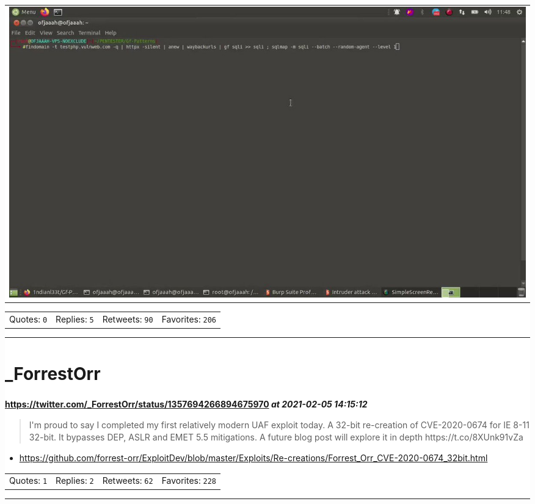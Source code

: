 <table><tr>
<td><img src="pictures/http+++pbs.twimg.com+ext_tw_video_thumb+1357704305567014919+pu+img+wO1PE5lDSJYVB39l.jpg" alt="http://pbs.twimg.com/ext_tw_video_thumb/1357704305567014919/pu/img/wO1PE5lDSJYVB39l.jpg"></td>
</table></tr>
<table><tr>
<td>Quotes: <code>0</code></td>
<td>Replies: <code>5</code></td>
<td>Retweets: <code>90</code></td>
<td>Favorites: <code>206</code></td>
</tr></table>

---

# _ForrestOrr
**https://twitter.com/_ForrestOrr/status/1357694266894675970 _at 2021-02-05 14:15:12_**
<blockquote>
I'm proud to say I completed my first relatively modern UAF exploit today. A 32-bit re-creation of CVE-2020-0674 for IE 8-11 32-bit. It bypasses DEP, ASLR and EMET 5.5 mitigations. A future blog post will explore it in depth https://t.co/8XUnk91vZa
</blockquote>

* https://github.com/forrest-orr/ExploitDev/blob/master/Exploits/Re-creations/Forrest_Orr_CVE-2020-0674_32bit.html

<table><tr>
<td>Quotes: <code>1</code></td>
<td>Replies: <code>2</code></td>
<td>Retweets: <code>62</code></td>
<td>Favorites: <code>228</code></td>
</tr></table>

---